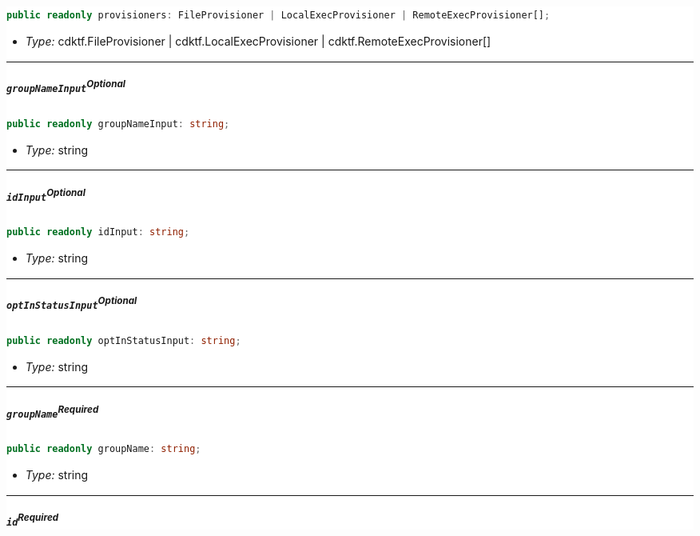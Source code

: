 ```typescript
public readonly provisioners: FileProvisioner | LocalExecProvisioner | RemoteExecProvisioner[];
```

- *Type:* cdktf.FileProvisioner | cdktf.LocalExecProvisioner | cdktf.RemoteExecProvisioner[]

---

##### `groupNameInput`<sup>Optional</sup> <a name="groupNameInput" id="@cdktf/aws-cdk.ec2AvailabilityZoneGroup.Ec2AvailabilityZoneGroup.property.groupNameInput"></a>

```typescript
public readonly groupNameInput: string;
```

- *Type:* string

---

##### `idInput`<sup>Optional</sup> <a name="idInput" id="@cdktf/aws-cdk.ec2AvailabilityZoneGroup.Ec2AvailabilityZoneGroup.property.idInput"></a>

```typescript
public readonly idInput: string;
```

- *Type:* string

---

##### `optInStatusInput`<sup>Optional</sup> <a name="optInStatusInput" id="@cdktf/aws-cdk.ec2AvailabilityZoneGroup.Ec2AvailabilityZoneGroup.property.optInStatusInput"></a>

```typescript
public readonly optInStatusInput: string;
```

- *Type:* string

---

##### `groupName`<sup>Required</sup> <a name="groupName" id="@cdktf/aws-cdk.ec2AvailabilityZoneGroup.Ec2AvailabilityZoneGroup.property.groupName"></a>

```typescript
public readonly groupName: string;
```

- *Type:* string

---

##### `id`<sup>Required</sup> <a name="id" id="@cdktf/aws-cdk.ec2AvailabilityZoneGroup.Ec2AvailabilityZoneGroup.property.id"></a>
